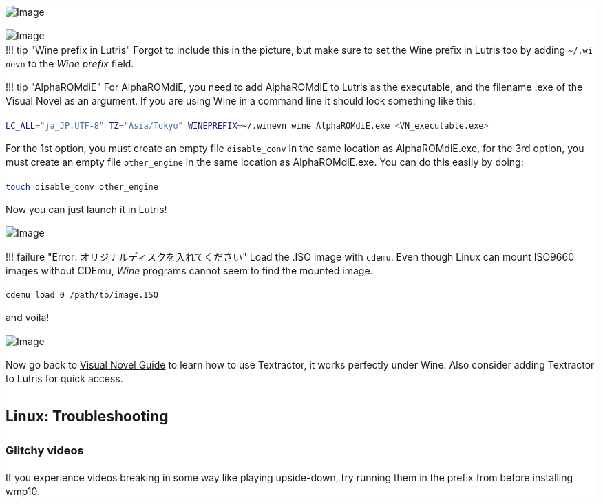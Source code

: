 ![Image](img/vnlinux5-sup.jpg)

![Image](img/vnlinux5.jpg)  
!!! tip "Wine prefix in Lutris"
Forgot to include this in the picture, but make sure to set the Wine prefix in Lutris too by adding `~/.winevn` to the
*Wine prefix* field.

!!! tip "AlphaROMdiE"
For AlphaROMdiE, you need to add AlphaROMdiE to Lutris as the executable, and the filename .exe of the Visual Novel as
an argument. If you are using Wine in a command line it should look something like this:

```bash
LC_ALL="ja_JP.UTF-8" TZ="Asia/Tokyo" WINEPREFIX=~/.winevn wine AlphaROMdiE.exe <VN_executable.exe>
```

For the 1st option, you must create an empty file `disable_conv` in the same location as AlphaROMdiE.exe, for the 3rd
option, you must create an empty file `other_engine` in the same location as AlphaROMdiE.exe. You can do this easily by
doing:

```bash
touch disable_conv other_engine
```

Now you can just launch it in Lutris!

![Image](img/vnlinux6.jpg)

!!! failure "Error: オリジナルディスクを入れてください"
Load the .ISO image with `cdemu`. Even though Linux can mount ISO9660 images without CDEmu, *Wine* programs cannot seem
to find the mounted image.

```bash
cdemu load 0 /path/to/image.ISO
```

and voila!

![Image](img/vnlinux7.jpg)

Now go back to [Visual Novel Guide](https://learnjapanese.moe/vn/#playing-visual-novels-to-learn-japanese) to learn how
to use Textractor, it works perfectly under Wine. Also consider adding Textractor to Lutris for quick access.

## Linux: Troubleshooting

### Glitchy videos

If you experience videos breaking in some way like playing upside-down, try running them in the prefix from before
installing wmp10.
